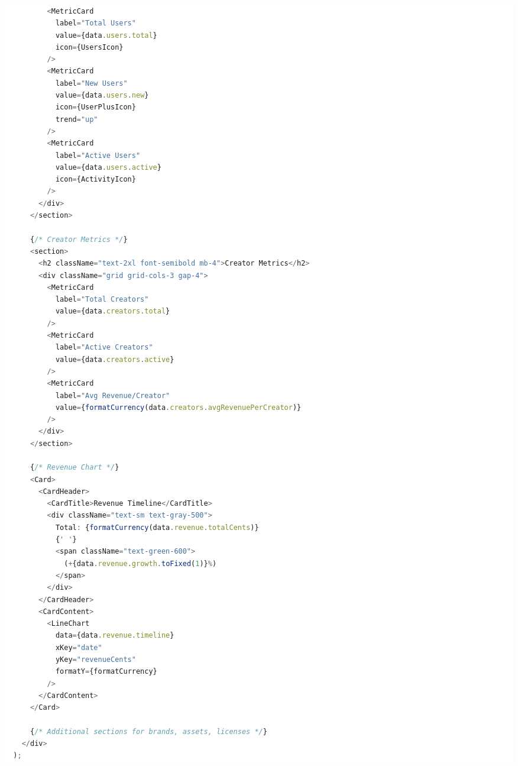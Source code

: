 ```typescript
          <MetricCard
            label="Total Users"
            value={data.users.total}
            icon={UsersIcon}
          />
          <MetricCard
            label="New Users"
            value={data.users.new}
            icon={UserPlusIcon}
            trend="up"
          />
          <MetricCard
            label="Active Users"
            value={data.users.active}
            icon={ActivityIcon}
          />
        </div>
      </section>
      
      {/* Creator Metrics */}
      <section>
        <h2 className="text-2xl font-semibold mb-4">Creator Metrics</h2>
        <div className="grid grid-cols-3 gap-4">
          <MetricCard
            label="Total Creators"
            value={data.creators.total}
          />
          <MetricCard
            label="Active Creators"
            value={data.creators.active}
          />
          <MetricCard
            label="Avg Revenue/Creator"
            value={formatCurrency(data.creators.avgRevenuePerCreator)}
          />
        </div>
      </section>
      
      {/* Revenue Chart */}
      <Card>
        <CardHeader>
          <CardTitle>Revenue Timeline</CardTitle>
          <div className="text-sm text-gray-500">
            Total: {formatCurrency(data.revenue.totalCents)}
            {' '}
            <span className="text-green-600">
              (+{data.revenue.growth.toFixed(1)}%)
            </span>
          </div>
        </CardHeader>
        <CardContent>
          <LineChart
            data={data.revenue.timeline}
            xKey="date"
            yKey="revenueCents"
            formatY={formatCurrency}
          />
        </CardContent>
      </Card>
      
      {/* Additional sections for brands, assets, licenses */}
    </div>
  );
```